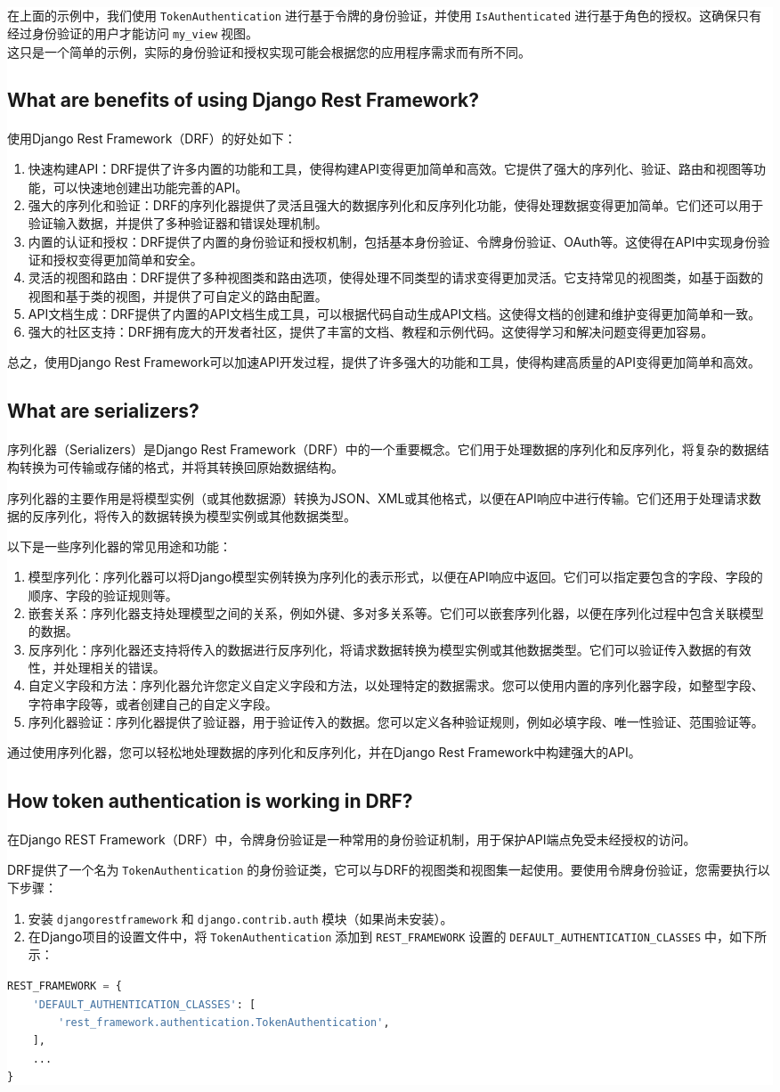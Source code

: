 在上面的示例中，我们使用 `TokenAuthentication` 进行基于令牌的身份验证，并使用 `IsAuthenticated` 进行基于角色的授权。这确保只有经过身份验证的用户才能访问 `my_view` 视图。<br />这只是一个简单的示例，实际的身份验证和授权实现可能会根据您的应用程序需求而有所不同。

<a name="874d9e81"></a>
## What are benefits of using Django Rest Framework?

使用Django Rest Framework（DRF）的好处如下：

1.  快速构建API：DRF提供了许多内置的功能和工具，使得构建API变得更加简单和高效。它提供了强大的序列化、验证、路由和视图等功能，可以快速地创建出功能完善的API。 
2.  强大的序列化和验证：DRF的序列化器提供了灵活且强大的数据序列化和反序列化功能，使得处理数据变得更加简单。它们还可以用于验证输入数据，并提供了多种验证器和错误处理机制。 
3.  内置的认证和授权：DRF提供了内置的身份验证和授权机制，包括基本身份验证、令牌身份验证、OAuth等。这使得在API中实现身份验证和授权变得更加简单和安全。 
4.  灵活的视图和路由：DRF提供了多种视图类和路由选项，使得处理不同类型的请求变得更加灵活。它支持常见的视图类，如基于函数的视图和基于类的视图，并提供了可自定义的路由配置。 
5.  API文档生成：DRF提供了内置的API文档生成工具，可以根据代码自动生成API文档。这使得文档的创建和维护变得更加简单和一致。 
6.  强大的社区支持：DRF拥有庞大的开发者社区，提供了丰富的文档、教程和示例代码。这使得学习和解决问题变得更加容易。 

总之，使用Django Rest Framework可以加速API开发过程，提供了许多强大的功能和工具，使得构建高质量的API变得更加简单和高效。

<a name="5d02d0a1"></a>
## What are serializers?

序列化器（Serializers）是Django Rest Framework（DRF）中的一个重要概念。它们用于处理数据的序列化和反序列化，将复杂的数据结构转换为可传输或存储的格式，并将其转换回原始数据结构。

序列化器的主要作用是将模型实例（或其他数据源）转换为JSON、XML或其他格式，以便在API响应中进行传输。它们还用于处理请求数据的反序列化，将传入的数据转换为模型实例或其他数据类型。

以下是一些序列化器的常见用途和功能：

1.  模型序列化：序列化器可以将Django模型实例转换为序列化的表示形式，以便在API响应中返回。它们可以指定要包含的字段、字段的顺序、字段的验证规则等。 
2.  嵌套关系：序列化器支持处理模型之间的关系，例如外键、多对多关系等。它们可以嵌套序列化器，以便在序列化过程中包含关联模型的数据。 
3.  反序列化：序列化器还支持将传入的数据进行反序列化，将请求数据转换为模型实例或其他数据类型。它们可以验证传入数据的有效性，并处理相关的错误。 
4.  自定义字段和方法：序列化器允许您定义自定义字段和方法，以处理特定的数据需求。您可以使用内置的序列化器字段，如整型字段、字符串字段等，或者创建自己的自定义字段。 
5.  序列化器验证：序列化器提供了验证器，用于验证传入的数据。您可以定义各种验证规则，例如必填字段、唯一性验证、范围验证等。 

通过使用序列化器，您可以轻松地处理数据的序列化和反序列化，并在Django Rest Framework中构建强大的API。

<a name="68ead5c9"></a>
## How token authentication is working in DRF?

在Django REST Framework（DRF）中，令牌身份验证是一种常用的身份验证机制，用于保护API端点免受未经授权的访问。

DRF提供了一个名为 `TokenAuthentication` 的身份验证类，它可以与DRF的视图类和视图集一起使用。要使用令牌身份验证，您需要执行以下步骤：

1.  安装 `djangorestframework` 和 `django.contrib.auth` 模块（如果尚未安装）。 
2.  在Django项目的设置文件中，将 `TokenAuthentication` 添加到 `REST_FRAMEWORK` 设置的 `DEFAULT_AUTHENTICATION_CLASSES` 中，如下所示： 

```python
REST_FRAMEWORK = {
    'DEFAULT_AUTHENTICATION_CLASSES': [
        'rest_framework.authentication.TokenAuthentication',
    ],
    ...
}
```
